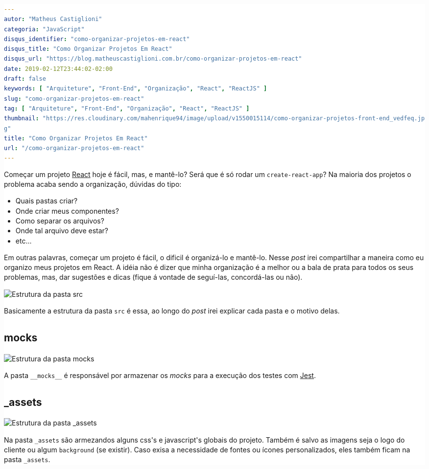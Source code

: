 ```yaml
---
autor: "Matheus Castiglioni"
categoria: "JavaScript"
disqus_identifier: "como-organizar-projetos-em-react"
disqus_title: "Como Organizar Projetos Em React"
disqus_url: "https://blog.matheuscastiglioni.com.br/como-organizar-projetos-em-react"
date: 2019-02-12T23:44:02-02:00
draft: false
keywords: [ "Arquiteture", "Front-End", "Organização", "React", "ReactJS" ]
slug: "como-organizar-projetos-em-react"
tag: [ "Arquiteture", "Front-End", "Organização", "React", "ReactJS" ]
thumbnail: "https://res.cloudinary.com/mahenrique94/image/upload/v1550015114/como-organizar-projetos-front-end_vedfeq.jpg"
title: "Como Organizar Projetos Em React"
url: "/como-organizar-projetos-em-react"
---
```


Começar um projeto [React](https://www.reactjs.org/) hoje é fácil, mas, e mantê-lo? Será que é só rodar um `create-react-app`? Na maioria dos projetos o problema acaba sendo a organização, dúvidas do tipo:

- Quais pastas criar?
- Onde criar meus componentes?
- Como separar os arquivos?
- Onde tal arquivo deve estar?
- etc...

Em outras palavras, começar um projeto é fácil, o dificil é organizá-lo e mantê-lo. Nesse *post* irei compartilhar a maneira como eu organizo meus projetos em React. A idéia não é dizer que minha organização é a melhor ou a bala de prata para todos os seus problemas, mas, dar sugestões e dicas (fique á vontade de seguí-las, concordá-las ou não).

![Estrutura da pasta src](https://res.cloudinary.com/mahenrique94/image/upload/v1550017649/Screen_Shot_2019-02-12_at_22.25.33_hwiotw.png)

Basicamente a estrutura da pasta `src` é essa, ao longo do *post* irei explicar cada pasta e o motivo delas.

## __mocks__

![Estrutura da pasta __mocks__](https://res.cloudinary.com/mahenrique94/image/upload/v1550017648/Screen_Shot_2019-02-12_at_22.10.41_vrz0rj.png)

A pasta `__mocks__` é responsável por armazenar os *mocks* para a execução dos testes com [Jest](https://jestjs.io/).

## _assets

![Estrutura da pasta _assets](https://res.cloudinary.com/mahenrique94/image/upload/v1550017648/Screen_Shot_2019-02-12_at_22.10.49_efx82o.png)

Na pasta `_assets` são armezandos alguns css's e javascript's globais do projeto. Também é salvo as imagens seja o logo do cliente ou algum `background` (se existir). Caso exisa a necessidade de fontes ou ícones personalizados, eles também ficam na pasta `_assets`.
